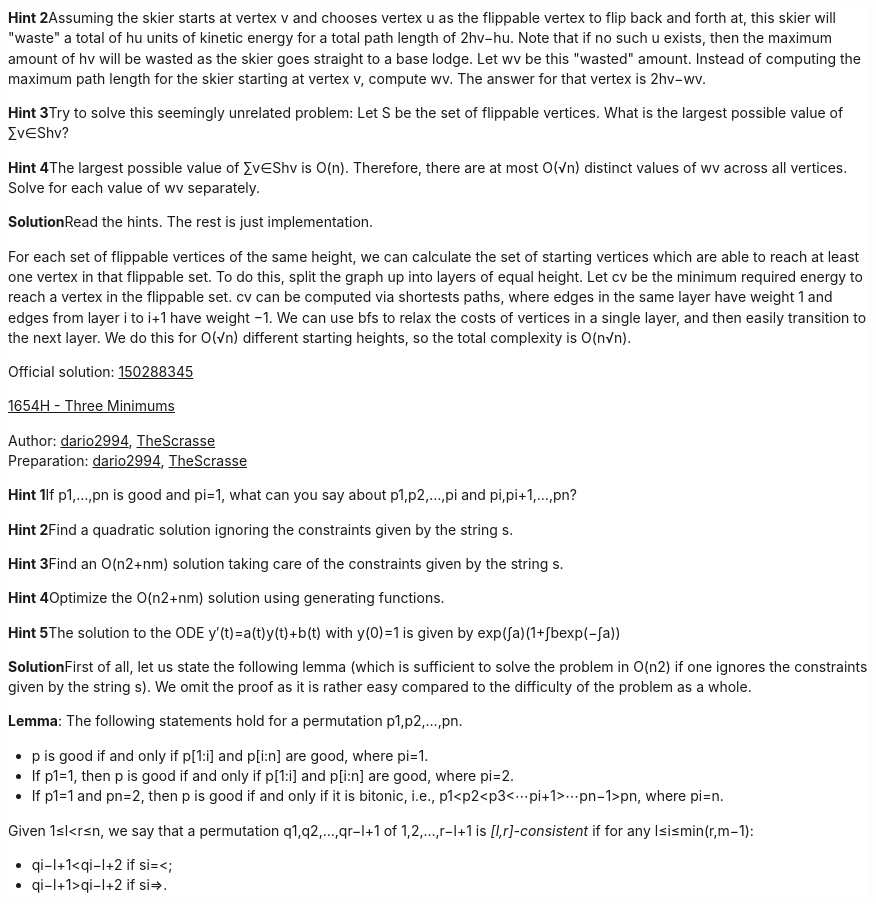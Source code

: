  **Hint 2**Assuming the skier starts at vertex v and chooses vertex u as the flippable vertex to flip back and forth at, this skier will "waste" a total of hu units of kinetic energy for a total path length of 2hv−hu. Note that if no such u exists, then the maximum amount of hv will be wasted as the skier goes straight to a base lodge. Let wv be this "wasted" amount. Instead of computing the maximum path length for the skier starting at vertex v, compute wv. The answer for that vertex is 2hv−wv.

 **Hint 3**Try to solve this seemingly unrelated problem: Let S be the set of flippable vertices. What is the largest possible value of ∑v∈Shv?

 **Hint 4**The largest possible value of ∑v∈Shv is O(n). Therefore, there are at most O(√n) distinct values of wv across all vertices. Solve for each value of wv separately.

 **Solution**Read the hints. The rest is just implementation.

For each set of flippable vertices of the same height, we can calculate the set of starting vertices which are able to reach at least one vertex in that flippable set. To do this, split the graph up into layers of equal height. Let cv be the minimum required energy to reach a vertex in the flippable set. cv can be computed via shortests paths, where edges in the same layer have weight 1 and edges from layer i to i+1 have weight −1. We can use bfs to relax the costs of vertices in a single layer, and then easily transition to the next layer. We do this for O(√n) different starting heights, so the total complexity is O(n√n).

Official solution: [150288345](https://codeforces.com/contest/1654/submission/150288345 "Submission 150288345 by emorgan")

[1654H - Three Minimums](../problems/H._Three_Minimums.md)

Author: [dario2994](https://codeforces.com/profile/dario2994 "International Grandmaster dario2994"), [TheScrasse](https://codeforces.com/profile/TheScrasse "Grandmaster TheScrasse")  
 Preparation: [dario2994](https://codeforces.com/profile/dario2994 "International Grandmaster dario2994"), [TheScrasse](https://codeforces.com/profile/TheScrasse "Grandmaster TheScrasse")

 **Hint 1**If p1,…,pn is good and pi=1, what can you say about p1,p2,…,pi and pi,pi+1,…,pn?

 **Hint 2**Find a quadratic solution ignoring the constraints given by the string s.

 **Hint 3**Find an O(n2+nm) solution taking care of the constraints given by the string s.

 **Hint 4**Optimize the O(n2+nm) solution using generating functions.

 **Hint 5**The solution to the ODE y′(t)=a(t)y(t)+b(t) with y(0)=1 is given by exp(∫a)(1+∫bexp(−∫a))

 **Solution**First of all, let us state the following lemma (which is sufficient to solve the problem in O(n2) if one ignores the constraints given by the string s). We omit the proof as it is rather easy compared to the difficulty of the problem as a whole.

**Lemma**: The following statements hold for a permutation p1,p2,…,pn.

 * p is good if and only if p[1:i] and p[i:n] are good, where pi=1.
* If p1=1, then p is good if and only if p[1:i] and p[i:n] are good, where pi=2.
* If p1=1 and pn=2, then p is good if and only if it is bitonic, i.e., p1<p2<p3<⋯<pi>pi+1>⋯pn−1>pn, where pi=n.

Given 1≤l<r≤n, we say that a permutation q1,q2,…,qr−l+1 of 1,2,…,r−l+1 is *[l,r]-consistent* if for any l≤i≤min(r,m−1):

 * qi−l+1<qi−l+2 if si=<;
* qi−l+1>qi−l+2 if si=>.
